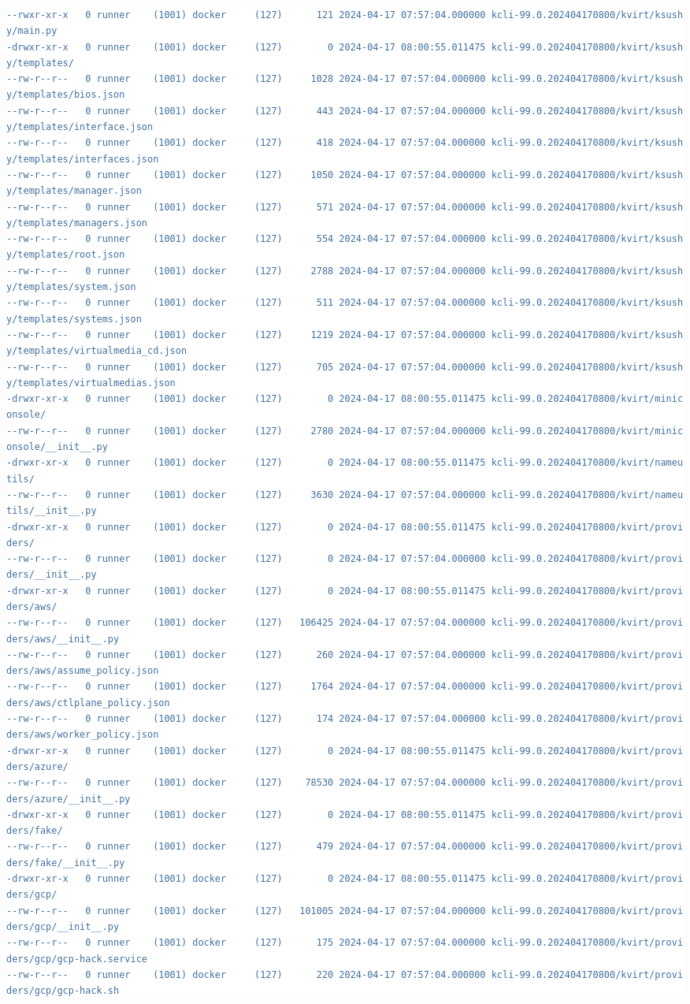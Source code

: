 ```diff
--rwxr-xr-x   0 runner    (1001) docker     (127)      121 2024-04-17 07:57:04.000000 kcli-99.0.202404170800/kvirt/ksushy/main.py
-drwxr-xr-x   0 runner    (1001) docker     (127)        0 2024-04-17 08:00:55.011475 kcli-99.0.202404170800/kvirt/ksushy/templates/
--rw-r--r--   0 runner    (1001) docker     (127)     1028 2024-04-17 07:57:04.000000 kcli-99.0.202404170800/kvirt/ksushy/templates/bios.json
--rw-r--r--   0 runner    (1001) docker     (127)      443 2024-04-17 07:57:04.000000 kcli-99.0.202404170800/kvirt/ksushy/templates/interface.json
--rw-r--r--   0 runner    (1001) docker     (127)      418 2024-04-17 07:57:04.000000 kcli-99.0.202404170800/kvirt/ksushy/templates/interfaces.json
--rw-r--r--   0 runner    (1001) docker     (127)     1050 2024-04-17 07:57:04.000000 kcli-99.0.202404170800/kvirt/ksushy/templates/manager.json
--rw-r--r--   0 runner    (1001) docker     (127)      571 2024-04-17 07:57:04.000000 kcli-99.0.202404170800/kvirt/ksushy/templates/managers.json
--rw-r--r--   0 runner    (1001) docker     (127)      554 2024-04-17 07:57:04.000000 kcli-99.0.202404170800/kvirt/ksushy/templates/root.json
--rw-r--r--   0 runner    (1001) docker     (127)     2788 2024-04-17 07:57:04.000000 kcli-99.0.202404170800/kvirt/ksushy/templates/system.json
--rw-r--r--   0 runner    (1001) docker     (127)      511 2024-04-17 07:57:04.000000 kcli-99.0.202404170800/kvirt/ksushy/templates/systems.json
--rw-r--r--   0 runner    (1001) docker     (127)     1219 2024-04-17 07:57:04.000000 kcli-99.0.202404170800/kvirt/ksushy/templates/virtualmedia_cd.json
--rw-r--r--   0 runner    (1001) docker     (127)      705 2024-04-17 07:57:04.000000 kcli-99.0.202404170800/kvirt/ksushy/templates/virtualmedias.json
-drwxr-xr-x   0 runner    (1001) docker     (127)        0 2024-04-17 08:00:55.011475 kcli-99.0.202404170800/kvirt/miniconsole/
--rw-r--r--   0 runner    (1001) docker     (127)     2780 2024-04-17 07:57:04.000000 kcli-99.0.202404170800/kvirt/miniconsole/__init__.py
-drwxr-xr-x   0 runner    (1001) docker     (127)        0 2024-04-17 08:00:55.011475 kcli-99.0.202404170800/kvirt/nameutils/
--rw-r--r--   0 runner    (1001) docker     (127)     3630 2024-04-17 07:57:04.000000 kcli-99.0.202404170800/kvirt/nameutils/__init__.py
-drwxr-xr-x   0 runner    (1001) docker     (127)        0 2024-04-17 08:00:55.011475 kcli-99.0.202404170800/kvirt/providers/
--rw-r--r--   0 runner    (1001) docker     (127)        0 2024-04-17 07:57:04.000000 kcli-99.0.202404170800/kvirt/providers/__init__.py
-drwxr-xr-x   0 runner    (1001) docker     (127)        0 2024-04-17 08:00:55.011475 kcli-99.0.202404170800/kvirt/providers/aws/
--rw-r--r--   0 runner    (1001) docker     (127)   106425 2024-04-17 07:57:04.000000 kcli-99.0.202404170800/kvirt/providers/aws/__init__.py
--rw-r--r--   0 runner    (1001) docker     (127)      260 2024-04-17 07:57:04.000000 kcli-99.0.202404170800/kvirt/providers/aws/assume_policy.json
--rw-r--r--   0 runner    (1001) docker     (127)     1764 2024-04-17 07:57:04.000000 kcli-99.0.202404170800/kvirt/providers/aws/ctlplane_policy.json
--rw-r--r--   0 runner    (1001) docker     (127)      174 2024-04-17 07:57:04.000000 kcli-99.0.202404170800/kvirt/providers/aws/worker_policy.json
-drwxr-xr-x   0 runner    (1001) docker     (127)        0 2024-04-17 08:00:55.011475 kcli-99.0.202404170800/kvirt/providers/azure/
--rw-r--r--   0 runner    (1001) docker     (127)    78530 2024-04-17 07:57:04.000000 kcli-99.0.202404170800/kvirt/providers/azure/__init__.py
-drwxr-xr-x   0 runner    (1001) docker     (127)        0 2024-04-17 08:00:55.011475 kcli-99.0.202404170800/kvirt/providers/fake/
--rw-r--r--   0 runner    (1001) docker     (127)      479 2024-04-17 07:57:04.000000 kcli-99.0.202404170800/kvirt/providers/fake/__init__.py
-drwxr-xr-x   0 runner    (1001) docker     (127)        0 2024-04-17 08:00:55.011475 kcli-99.0.202404170800/kvirt/providers/gcp/
--rw-r--r--   0 runner    (1001) docker     (127)   101005 2024-04-17 07:57:04.000000 kcli-99.0.202404170800/kvirt/providers/gcp/__init__.py
--rw-r--r--   0 runner    (1001) docker     (127)      175 2024-04-17 07:57:04.000000 kcli-99.0.202404170800/kvirt/providers/gcp/gcp-hack.service
--rw-r--r--   0 runner    (1001) docker     (127)      220 2024-04-17 07:57:04.000000 kcli-99.0.202404170800/kvirt/providers/gcp/gcp-hack.sh
